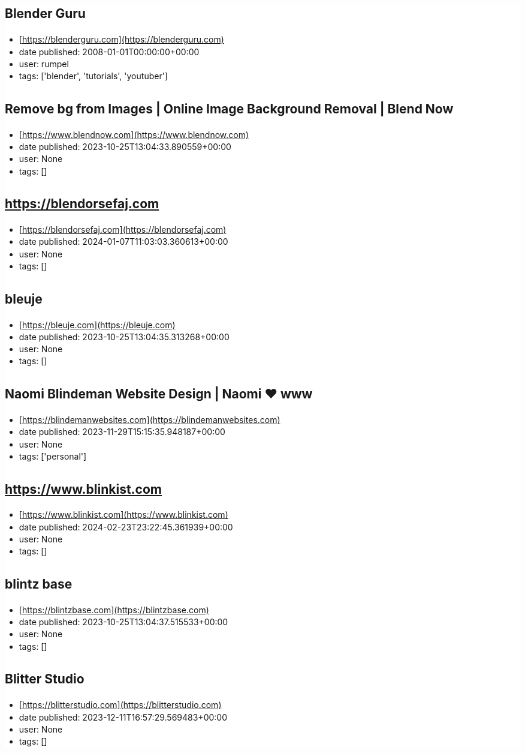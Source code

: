 ## Blender Guru
 - [https://blenderguru.com](https://blenderguru.com)
 - date published: 2008-01-01T00:00:00+00:00
 - user: rumpel
 - tags: ['blender', 'tutorials', 'youtuber']

## Remove bg from Images | Online Image Background Removal | Blend Now
 - [https://www.blendnow.com](https://www.blendnow.com)
 - date published: 2023-10-25T13:04:33.890559+00:00
 - user: None
 - tags: []

## https://blendorsefaj.com
 - [https://blendorsefaj.com](https://blendorsefaj.com)
 - date published: 2024-01-07T11:03:03.360613+00:00
 - user: None
 - tags: []

## bleuje
 - [https://bleuje.com](https://bleuje.com)
 - date published: 2023-10-25T13:04:35.313268+00:00
 - user: None
 - tags: []

## Naomi Blindeman Website Design | Naomi ♥ www
 - [https://blindemanwebsites.com](https://blindemanwebsites.com)
 - date published: 2023-11-29T15:15:35.948187+00:00
 - user: None
 - tags: ['personal']

## https://www.blinkist.com
 - [https://www.blinkist.com](https://www.blinkist.com)
 - date published: 2024-02-23T23:22:45.361939+00:00
 - user: None
 - tags: []

## blintz base
 - [https://blintzbase.com](https://blintzbase.com)
 - date published: 2023-10-25T13:04:37.515533+00:00
 - user: None
 - tags: []

## Blitter Studio
 - [https://blitterstudio.com](https://blitterstudio.com)
 - date published: 2023-12-11T16:57:29.569483+00:00
 - user: None
 - tags: []
